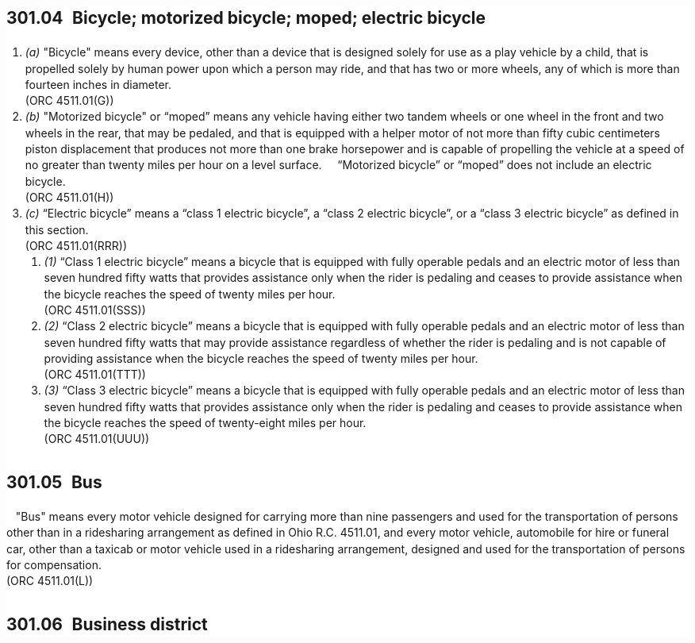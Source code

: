 ## 301.04   Bicycle; motorized bicycle; moped; electric bicycle

1. _(a)_ "Bicycle" means every device, other than a device that is designed
solely for use as a play vehicle by a child, that is propelled solely by human
power upon which a person may ride, and that has two or more wheels, any of
which is more than fourteen inches in diameter.  
(ORC 4511.01(G))
2. _(b)_ "Motorized bicycle" or “moped” means any vehicle having either two
tandem wheels or one wheel in the front and two wheels in the rear, that may be
pedaled, and that is equipped with a helper motor of not more than fifty cubic
centimeters piston displacement that produces not more than one brake
horsepower and is capable of propelling the vehicle at a speed of no greater
than twenty miles per hour on a level surface. 
   “Motorized bicycle” or “moped” does not include an electric bicycle.  
(ORC
4511.01(H))
3. _(c)_ “Electric bicycle” means a “class 1 electric bicycle”, a “class 2
electric bicycle”, or a “class 3 electric bicycle” as defined in this section.  
(ORC 4511.01(RRR))
    1. _(1)_ “Class 1 electric bicycle” means a bicycle that is equipped with
fully operable pedals and an electric motor of less than seven hundred fifty
watts that provides assistance only when the rider is pedaling and ceases to
provide assistance when the bicycle reaches the speed of twenty miles per
hour.  
(ORC 4511.01(SSS))
    2. _(2)_ “Class 2 electric bicycle” means a bicycle that is equipped with
fully operable pedals and an electric motor of less than seven hundred fifty
watts that may provide assistance regardless of whether the rider is pedaling
and is not capable of providing assistance when the bicycle reaches the speed
of twenty miles per hour.  
(ORC 4511.01(TTT))
    3. _(3)_ “Class 3 electric bicycle” means a bicycle that is equipped with
fully operable pedals and an electric motor of less than seven hundred fifty
watts that provides assistance only when the rider is pedaling and ceases to
provide assistance when the bicycle reaches the speed of twenty-eight miles per
hour.  
(ORC 4511.01(UUU))

## 301.05   Bus

   "Bus" means every motor vehicle designed for carrying more than nine
passengers and used for the transportation of persons other than in a
ridesharing arrangement as defined in Ohio R.C. 4511.01, and every motor
vehicle, automobile for hire or funeral car, other than a taxicab or motor
vehicle used in a ridesharing arrangement, designed and used for the
transportation of persons for compensation.  
(ORC 4511.01(L))

## 301.06   Business district
